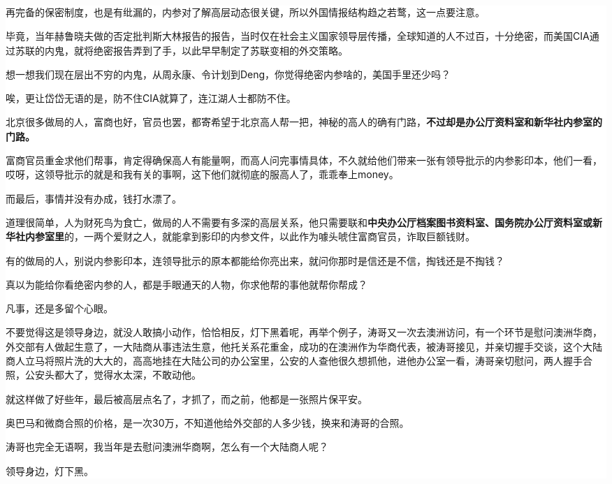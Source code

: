 再完备的保密制度，也是有纰漏的，内参对了解高层动态很关键，所以外国情报结构趋之若鹜，这一点要注意。

毕竟，当年赫鲁晓夫做的否定批判斯大林报告的报告，当时仅在社会主义国家领导层传播，全球知道的人不过百，十分绝密，而美国CIA通过苏联的内鬼，就将绝密报告弄到了手，以此早早制定了苏联变相的外交策略。

想一想我们现在层出不穷的内鬼，从周永康、令计划到Deng，你觉得绝密内参啥的，美国手里还少吗？

唉，更让岱岱无语的是，防不住CIA就算了，连江湖人士都防不住。

北京很多做局的人，富商也好，官员也罢，都寄希望于北京高人帮一把，神秘的高人的确有门路，**不过却是办公厅资料室和新华社内参室的门路。**

富商官员重金求他们帮事，肯定得确保高人有能量啊，而高人问完事情具体，不久就给他们带来一张有领导批示的内参影印本，他们一看，哎呀，这领导批示的就是和我有关的事啊，这下他们就彻底的服高人了，乖乖奉上money。

而最后，事情并没有办成，钱打水漂了。

道理很简单，人为财死鸟为食亡，做局的人不需要有多深的高层关系，他只需要联和**中央办公厅档案图书资料室、国务院办公厅资料室或新华社内参室里**的，一两个爱财之人，就能拿到影印的内参文件，以此作为噱头唬住富商官员，诈取巨额钱财。

有的做局的人，别说内参影印本，连领导批示的原本都能给你亮出来，就问你那时是信还是不信，掏钱还是不掏钱？

真以为能给你看绝密内参的人，都是手眼通天的人物，你求他帮的事他就帮你帮成？

凡事，还是多留个心眼。

不要觉得这是领导身边，就没人敢搞小动作，恰恰相反，灯下黑着呢，再举个例子，涛哥又一次去澳洲访问，有一个环节是慰问澳洲华商，外交部有人做起生意了，一大陆商从事违法生意，他托关系花重金，成功的在澳洲作为华商代表，被涛哥接见，并亲切握手交谈，这个大陆商人立马将照片洗的大大的，高高地挂在大陆公司的办公室里，公安的人查他很久想抓他，进他办公室一看，涛哥亲切慰问，两人握手合照，公安头都大了，觉得水太深，不敢动他。

就这样做了好些年，最后被高层点名了，才抓了，而之前，他都是一张照片保平安。

奥巴马和微商合照的价格，是一次30万，不知道他给外交部的人多少钱，换来和涛哥的合照。

涛哥也完全无语啊，我当年是去慰问澳洲华商啊，怎么有一个大陆商人呢？

领导身边，灯下黑。
